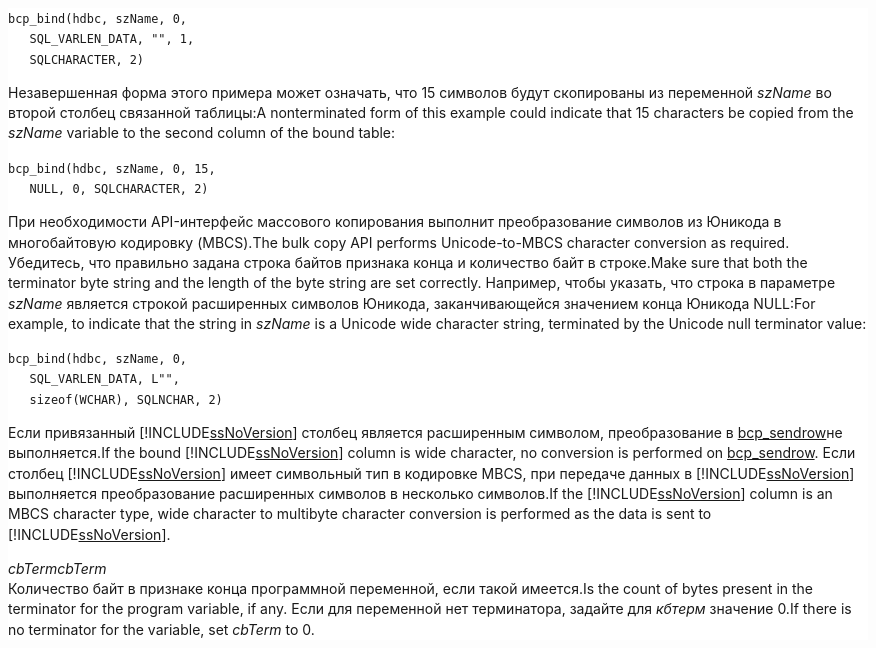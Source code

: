 ```  
bcp_bind(hdbc, szName, 0,  
   SQL_VARLEN_DATA, "", 1,  
   SQLCHARACTER, 2)  
```  
  
 <span data-ttu-id="c3c58-144">Незавершенная форма этого примера может означать, что 15 символов будут скопированы из переменной *szName* во второй столбец связанной таблицы:</span><span class="sxs-lookup"><span data-stu-id="c3c58-144">A nonterminated form of this example could indicate that 15 characters be copied from the *szName* variable to the second column of the bound table:</span></span>  
  
```  
bcp_bind(hdbc, szName, 0, 15,   
   NULL, 0, SQLCHARACTER, 2)  
```  
  
 <span data-ttu-id="c3c58-145">При необходимости API-интерфейс массового копирования выполнит преобразование символов из Юникода в многобайтовую кодировку (MBCS).</span><span class="sxs-lookup"><span data-stu-id="c3c58-145">The bulk copy API performs Unicode-to-MBCS character conversion as required.</span></span> <span data-ttu-id="c3c58-146">Убедитесь, что правильно задана строка байтов признака конца и количество байт в строке.</span><span class="sxs-lookup"><span data-stu-id="c3c58-146">Make sure that both the terminator byte string and the length of the byte string are set correctly.</span></span> <span data-ttu-id="c3c58-147">Например, чтобы указать, что строка в параметре *szName* является строкой расширенных символов Юникода, заканчивающейся значением конца Юникода NULL:</span><span class="sxs-lookup"><span data-stu-id="c3c58-147">For example, to indicate that the string in *szName* is a Unicode wide character string, terminated by the Unicode null terminator value:</span></span>  
  
```  
bcp_bind(hdbc, szName, 0,   
   SQL_VARLEN_DATA, L"",  
   sizeof(WCHAR), SQLNCHAR, 2)  
```  
  
 <span data-ttu-id="c3c58-148">Если привязанный [!INCLUDE[ssNoVersion](../../includes/ssnoversion-md.md)] столбец является расширенным символом, преобразование в [bcp_sendrow](bcp-sendrow.md)не выполняется.</span><span class="sxs-lookup"><span data-stu-id="c3c58-148">If the bound [!INCLUDE[ssNoVersion](../../includes/ssnoversion-md.md)] column is wide character, no conversion is performed on [bcp_sendrow](bcp-sendrow.md).</span></span> <span data-ttu-id="c3c58-149">Если столбец [!INCLUDE[ssNoVersion](../../includes/ssnoversion-md.md)] имеет символьный тип в кодировке MBCS, при передаче данных в [!INCLUDE[ssNoVersion](../../includes/ssnoversion-md.md)] выполняется преобразование расширенных символов в несколько символов.</span><span class="sxs-lookup"><span data-stu-id="c3c58-149">If the [!INCLUDE[ssNoVersion](../../includes/ssnoversion-md.md)] column is an MBCS character type, wide character to multibyte character conversion is performed as the data is sent to [!INCLUDE[ssNoVersion](../../includes/ssnoversion-md.md)].</span></span>  
  
 <span data-ttu-id="c3c58-150">*cbTerm*</span><span class="sxs-lookup"><span data-stu-id="c3c58-150">*cbTerm*</span></span>  
 <span data-ttu-id="c3c58-151">Количество байт в признаке конца программной переменной, если такой имеется.</span><span class="sxs-lookup"><span data-stu-id="c3c58-151">Is the count of bytes present in the terminator for the program variable, if any.</span></span> <span data-ttu-id="c3c58-152">Если для переменной нет терминатора, задайте для *кбтерм* значение 0.</span><span class="sxs-lookup"><span data-stu-id="c3c58-152">If there is no terminator for the variable, set *cbTerm* to 0.</span></span>  
  
